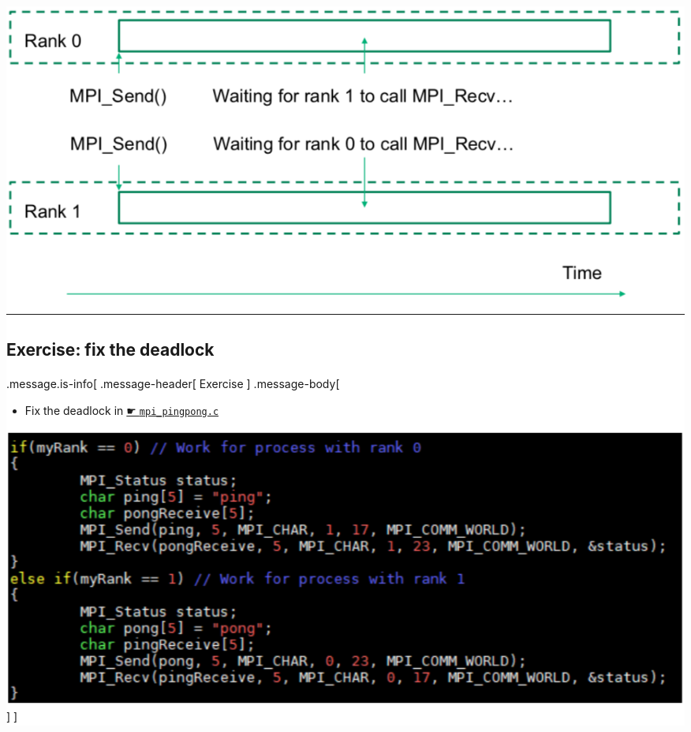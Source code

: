 ![:scale 80%](img/mpi21.png)

---
## Exercise: fix the deadlock

.message.is-info[
.message-header[
Exercise
]
.message-body[

- Fix the deadlock in <a target="_blank" rel="noopener noreferrer" href="/courses/mpi-training/#table-of-contents"> ☛ `mpi_pingpong.c`</a> 

![:scale 80%](img/mpi22.png)
]
]
